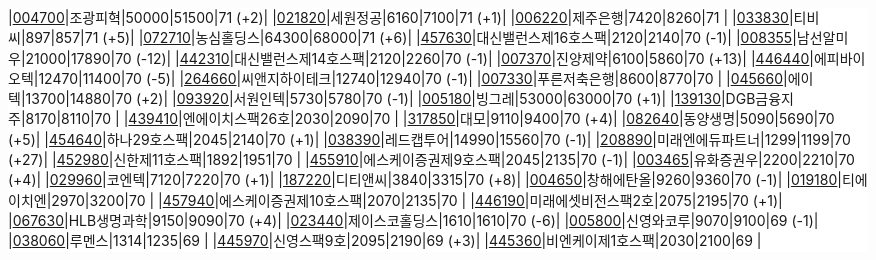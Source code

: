 |[004700](https://finance.daum.net/quotes/A004700)|조광피혁|50000|51500|71 (+2)|
|[021820](https://finance.daum.net/quotes/A021820)|세원정공|6160|7100|71 (+1)|
|[006220](https://finance.daum.net/quotes/A006220)|제주은행|7420|8260|71 |
|[033830](https://finance.daum.net/quotes/A033830)|티비씨|897|857|71 (+5)|
|[072710](https://finance.daum.net/quotes/A072710)|농심홀딩스|64300|68000|71 (+6)|
|[457630](https://finance.daum.net/quotes/A457630)|대신밸런스제16호스팩|2120|2140|70 (-1)|
|[008355](https://finance.daum.net/quotes/A008355)|남선알미우|21000|17890|70 (-12)|
|[442310](https://finance.daum.net/quotes/A442310)|대신밸런스제14호스팩|2120|2260|70 (-1)|
|[007370](https://finance.daum.net/quotes/A007370)|진양제약|6100|5860|70 (+13)|
|[446440](https://finance.daum.net/quotes/A446440)|에피바이오텍|12470|11400|70 (-5)|
|[264660](https://finance.daum.net/quotes/A264660)|씨앤지하이테크|12740|12940|70 (-1)|
|[007330](https://finance.daum.net/quotes/A007330)|푸른저축은행|8600|8770|70 |
|[045660](https://finance.daum.net/quotes/A045660)|에이텍|13700|14880|70 (+2)|
|[093920](https://finance.daum.net/quotes/A093920)|서원인텍|5730|5780|70 (-1)|
|[005180](https://finance.daum.net/quotes/A005180)|빙그레|53000|63000|70 (+1)|
|[139130](https://finance.daum.net/quotes/A139130)|DGB금융지주|8170|8110|70 |
|[439410](https://finance.daum.net/quotes/A439410)|엔에이치스팩26호|2030|2090|70 |
|[317850](https://finance.daum.net/quotes/A317850)|대모|9110|9400|70 (+4)|
|[082640](https://finance.daum.net/quotes/A082640)|동양생명|5090|5690|70 (+5)|
|[454640](https://finance.daum.net/quotes/A454640)|하나29호스팩|2045|2140|70 (+1)|
|[038390](https://finance.daum.net/quotes/A038390)|레드캡투어|14990|15560|70 (-1)|
|[208890](https://finance.daum.net/quotes/A208890)|미래엔에듀파트너|1299|1199|70 (+27)|
|[452980](https://finance.daum.net/quotes/A452980)|신한제11호스팩|1892|1951|70 |
|[455910](https://finance.daum.net/quotes/A455910)|에스케이증권제9호스팩|2045|2135|70 (-1)|
|[003465](https://finance.daum.net/quotes/A003465)|유화증권우|2200|2210|70 (+4)|
|[029960](https://finance.daum.net/quotes/A029960)|코엔텍|7120|7220|70 (+1)|
|[187220](https://finance.daum.net/quotes/A187220)|디티앤씨|3840|3315|70 (+8)|
|[004650](https://finance.daum.net/quotes/A004650)|창해에탄올|9260|9360|70 (-1)|
|[019180](https://finance.daum.net/quotes/A019180)|티에이치엔|2970|3200|70 |
|[457940](https://finance.daum.net/quotes/A457940)|에스케이증권제10호스팩|2070|2135|70 |
|[446190](https://finance.daum.net/quotes/A446190)|미래에셋비전스팩2호|2075|2195|70 (+1)|
|[067630](https://finance.daum.net/quotes/A067630)|HLB생명과학|9150|9090|70 (+4)|
|[023440](https://finance.daum.net/quotes/A023440)|제이스코홀딩스|1610|1610|70 (-6)|
|[005800](https://finance.daum.net/quotes/A005800)|신영와코루|9070|9100|69 (-1)|
|[038060](https://finance.daum.net/quotes/A038060)|루멘스|1314|1235|69 |
|[445970](https://finance.daum.net/quotes/A445970)|신영스팩9호|2095|2190|69 (+3)|
|[445360](https://finance.daum.net/quotes/A445360)|비엔케이제1호스팩|2030|2100|69 |